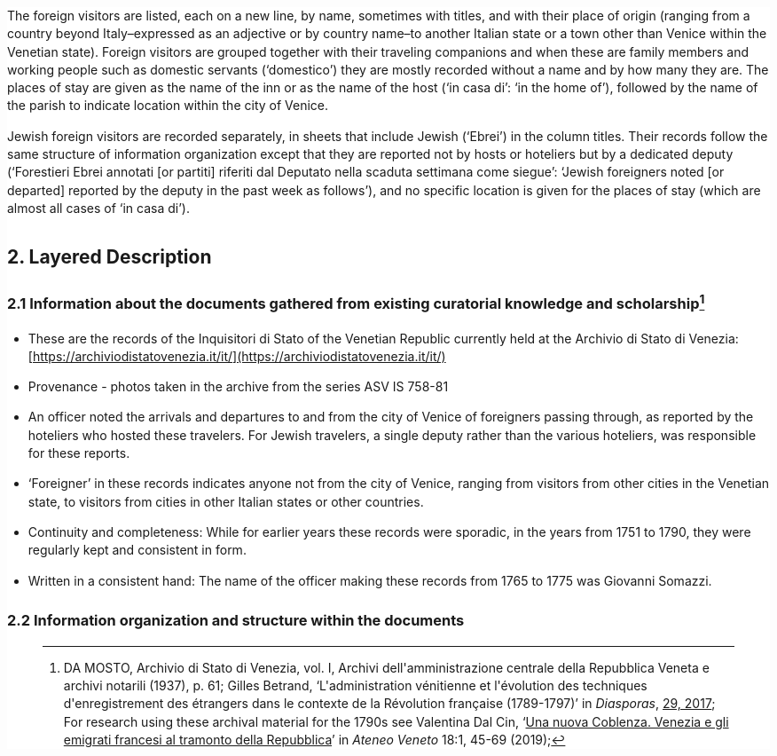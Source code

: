 The foreign visitors are listed, each on a new line, by name, sometimes with titles, and with their place of origin (ranging from a country beyond Italy–expressed as an adjective or by country name–to another Italian state or a town other than Venice within the Venetian state). Foreign visitors are grouped together with their traveling companions and when these are family members and working people such as domestic servants (‘domestico’) they are mostly recorded without a name and by how many they are. The places of stay are given as the name of the inn or as the name of the host (‘in casa di’: ‘in the home of’), followed by the name of the parish to indicate location within the city of Venice. 

Jewish foreign visitors are recorded separately, in sheets that include Jewish (‘Ebrei’) in the column titles. Their records follow the same structure of information organization except that they are reported not by hosts or hoteliers but by a dedicated deputy (‘Forestieri Ebrei annotati \[or partiti\] riferiti dal Deputato nella scaduta settimana come siegue’: ‘Jewish foreigners noted \[or departed\] reported by the deputy in the past week as follows’), and no specific location is given for the places of stay (which are almost all cases of ‘in casa di’). 

## 2. Layered Description

### 2.1 Information about the documents gathered from existing curatorial knowledge and scholarship[^1]

* These are the records of the Inquisitori di Stato of the Venetian Republic currently held at the Archivio di Stato di Venezia: [https://archiviodistatovenezia.it/it/](https://archiviodistatovenezia.it/it/)  
    
* Provenance \- photos taken in the archive from the series ASV IS 758-81 

* An officer noted the arrivals and departures to and from the city of Venice of foreigners passing through, as reported by the hoteliers who hosted these travelers. For Jewish travelers, a single deputy rather than the various hoteliers, was responsible for these reports.

* ‘Foreigner’ in these records indicates anyone not from the city of Venice, ranging from visitors from other cities in the Venetian state, to visitors from cities in other Italian states or other countries. 

* Continuity and completeness: While for earlier years these records were sporadic, in the years from 1751 to 1790, they were regularly kept and consistent in form. 

* Written in a consistent hand: The name of the officer making these records from 1765 to 1775 was Giovanni Somazzi. 


### 2.2 Information organization and structure within the documents

<figure class="full-bleed" markdown="1">

[^1]:  DA MOSTO, Archivio di Stato di Venezia, vol. I, Archivi dell'amministrazione centrale della Repubblica Veneta e archivi notarili (1937), p. 61; Gilles Betrand, ‘L'administration vénitienne et l'évolution des techniques d'enregistrement des étrangers dans le contexte de la Révolution française (1789-1797)’ in *Diasporas*, [29,  2017](https://journals.openedition.org/diasporas/693); For research using these archival material for the 1790s see Valentina Dal Cin, ‘[Una nuova Coblenza. Venezia e gli emigrati francesi al tramonto della Repubblica](https://iris.unive.it/handle/10278/3740382)’ in *Ateneo Veneto* 18:1, 45-69 (2019);  
[^2]:  in *A World Made by Travel*: [https://aworldmadebytravel.supdigital.org/archive-to-explorer/\#paragraph-4](https://aworldmadebytravel.supdigital.org/archive-to-explorer/#paragraph-4)\], and see Ferruccio’s letter in Ref. No. PMC34/69 file 1 of 4 Ref. No. PMC34/69 file 1 of 4, Ferruccio to Ford, dated Nov. 9, 1965, Paul Mellon Centre Institutional Archive, Paul Mellon Centre, London
[^3]:  See Bertrand [*https://journals.openedition.org/diasporas/778\#bodyftn10*](https://journals.openedition.org/diasporas/778#bodyftn10)*,* 